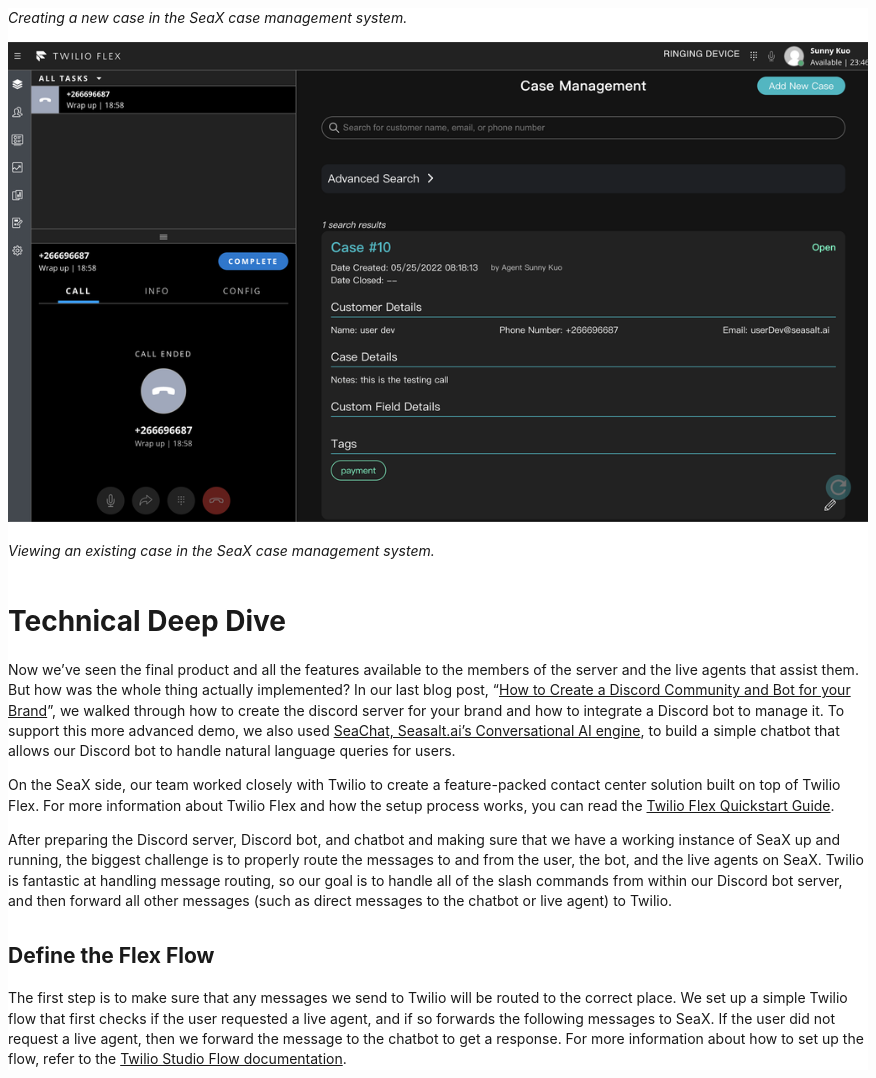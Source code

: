 *Creating a new case in the SeaX case management system.*

<img src="/images/blog/17-discord-and-twilio-flex-bringing-flex-contact-center-into-uncharted-territory/discord-flex-existing-case.png" alt="Viewing an existing case in the SeaX case management system."/>

*Viewing an existing case in the SeaX case management system.*

</center>

# Technical Deep Dive

Now we’ve seen the final product and all the features available to the members of the server and the live agents that assist them. But how was the whole thing actually implemented? In our last blog post, “[How to Create a Discord Community and Bot for your Brand](https://seasalt.ai/blog/16-discord-how-to-create-a-discord-community-and-bot-for-your-brand/)”, we walked through how to create the discord server for your brand and how to integrate a Discord bot to manage it. To support this more advanced demo, we also used [SeaChat, Seasalt.ai’s Conversational AI engine](https://chat.seasalt.ai), to build a simple chatbot that allows our Discord bot to handle natural language queries for users.

On the SeaX side, our team worked closely with Twilio to create a feature-packed contact center solution built on top of Twilio Flex. For more information about Twilio Flex and how the setup process works, you can read the [Twilio Flex Quickstart Guide](https://www.twilio.com/docs/flex/quickstart). 

After preparing the Discord server, Discord bot, and chatbot and making sure that we have a working instance of SeaX up and running, the biggest challenge is to properly route the messages to and from the user, the bot, and the live agents on SeaX. Twilio is fantastic at handling message routing, so our goal is to handle all of the slash commands from within our Discord bot server, and then forward all other messages (such as direct messages to the chatbot or live agent) to Twilio.

## Define the Flex Flow
The first step is to make sure that any messages we send to Twilio will be routed to the correct place. We set up a simple Twilio flow that first checks if the user requested a live agent, and if so forwards the following messages to SeaX. If the user did not request a live agent, then we forward the message to the chatbot to get a response. For more information about how to set up the flow, refer to the [Twilio Studio Flow documentation](https://www.twilio.com/docs/studio).
